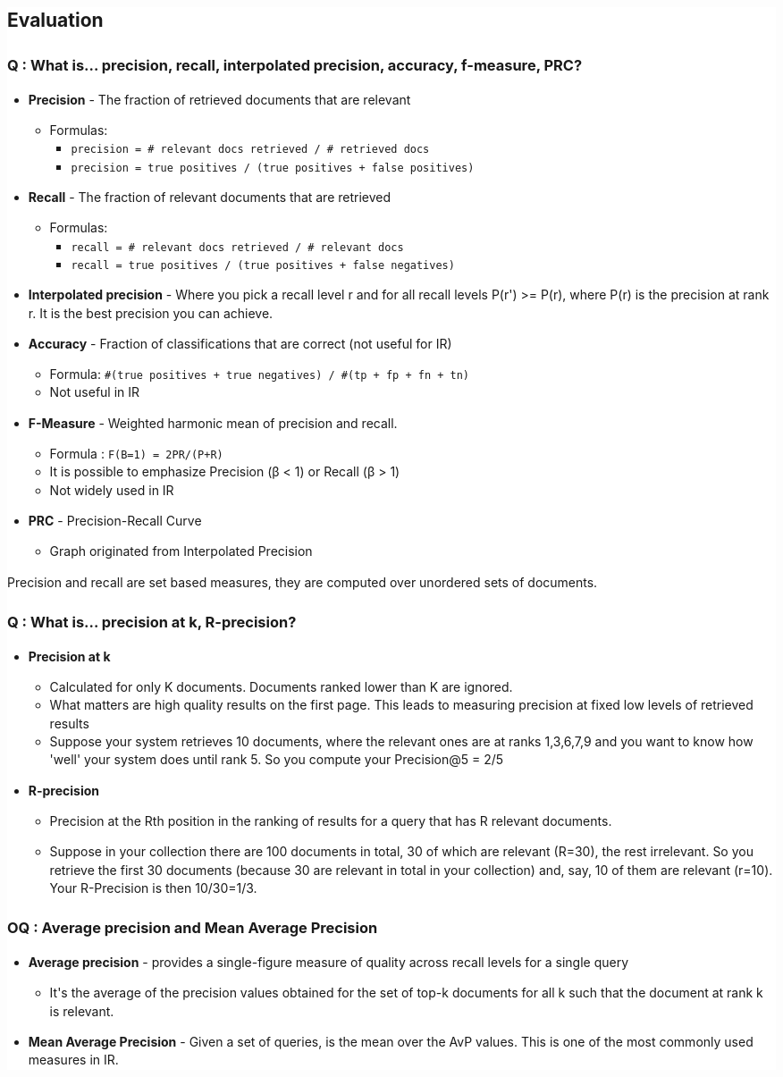 ## Evaluation

### Q : What is… precision, recall, interpolated precision, accuracy, f-measure, PRC?

- **Precision** - The fraction of retrieved documents that are relevant
  - Formulas:
    -  `precision = # relevant docs retrieved / # retrieved docs`
    -  `precision = true positives / (true positives + false positives)`
- **Recall** - The fraction of relevant documents that are retrieved
  - Formulas:
    -  `recall = # relevant docs retrieved / # relevant docs`
    -  `recall = true positives / (true positives + false negatives)`
- **Interpolated precision** - Where you pick a recall level r and for all recall levels P(r') >= P(r), where P(r) is the precision at rank r. It is the best precision you can achieve.
- **Accuracy** - Fraction of classifications that are correct (not useful for IR)
  - Formula: `#(true positives + true negatives) / #(tp + fp + fn + tn)`
  - Not useful in IR
- **F-Measure** - Weighted harmonic mean of precision and recall.
  - Formula : `F(B=1) = 2PR/(P+R)`
  - It is possible to emphasize Precision (β < 1) or Recall (β > 1)
  - Not widely used in IR

- **PRC** - Precision-Recall Curve
  - Graph originated from Interpolated Precision

Precision and recall are set based measures, they are computed over unordered sets of documents.

### Q : What is… precision at k, R-precision?

- **Precision at k**
  - Calculated for only K documents. Documents ranked lower than K are ignored.
  - What matters are high quality results on the first page. This leads to measuring precision at fixed low levels of retrieved results
  - Suppose your system retrieves 10 documents, where the relevant ones are at ranks 1,3,6,7,9 and you want to know how 'well' your system does until rank 5. So you compute your Precision@5 = 2/5

- **R-precision**
  - Precision at the Rth position in the ranking of results for a query that has R relevant documents.

  - Suppose in your collection there are 100 documents in total, 30 of which are relevant (R=30), the rest irrelevant. So you retrieve the first 30 documents (because 30 are relevant in total in your collection) and, say, 10 of them are relevant (r=10). Your R-Precision is then 10/30=1/3.

### OQ : Average precision and Mean Average Precision

- **Average precision** - provides a single-figure measure of quality across recall levels for a single query
  - It's the average of the precision values obtained for the set of top-k documents for all k such that the document at rank k is relevant.

- **Mean Average Precision** - Given a set of queries, is the mean over the AvP values. This is one of the most commonly used measures in IR.
